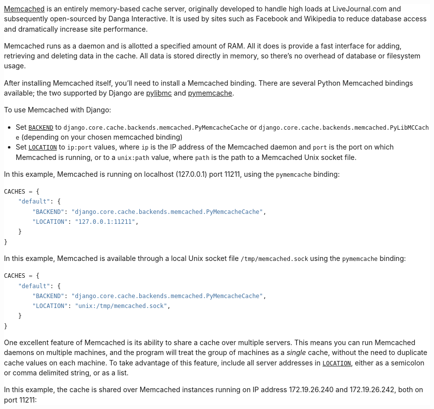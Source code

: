 [Memcached](https://memcached.org/) is an entirely memory-based cache server, originally developed to handle high loads at LiveJournal.com and subsequently open-sourced by Danga Interactive. It is used by sites such as Facebook and Wikipedia to reduce database access and dramatically increase site performance.

Memcached runs as a daemon and is allotted a specified amount of RAM. All it does is provide a fast interface for adding, retrieving and deleting data in the cache. All data is stored directly in memory, so there’s no overhead of database or filesystem usage.

After installing Memcached itself, you’ll need to install a Memcached binding. There are several Python Memcached bindings available; the two supported by Django are [pylibmc](https://pypi.org/project/pylibmc/) and [pymemcache](https://pypi.org/project/pymemcache/).

To use Memcached with Django:

- Set [`BACKEND`](https://docs.djangoproject.com/en/5.2/ref/settings/#std-setting-CACHES-BACKEND) to `django.core.cache.backends.memcached.PyMemcacheCache` or `django.core.cache.backends.memcached.PyLibMCCache` (depending on your chosen memcached binding)
- Set [`LOCATION`](https://docs.djangoproject.com/en/5.2/ref/settings/#std-setting-CACHES-LOCATION) to `ip:port` values, where `ip` is the IP address of the Memcached daemon and `port` is the port on which Memcached is running, or to a `unix:path` value, where `path` is the path to a Memcached Unix socket file.

In this example, Memcached is running on localhost (127.0.0.1) port 11211, using the `pymemcache` binding:

```python
CACHES = {
    "default": {
        "BACKEND": "django.core.cache.backends.memcached.PyMemcacheCache",
        "LOCATION": "127.0.0.1:11211",
    }
}
```

In this example, Memcached is available through a local Unix socket file `/tmp/memcached.sock` using the `pymemcache` binding:

```python
CACHES = {
    "default": {
        "BACKEND": "django.core.cache.backends.memcached.PyMemcacheCache",
        "LOCATION": "unix:/tmp/memcached.sock",
    }
}
```

One excellent feature of Memcached is its ability to share a cache over multiple servers. This means you can run Memcached daemons on multiple machines, and the program will treat the group of machines as a *single* cache, without the need to duplicate cache values on each machine. To take advantage of this feature, include all server addresses in [`LOCATION`](https://docs.djangoproject.com/en/5.2/ref/settings/#std-setting-CACHES-LOCATION), either as a semicolon or comma delimited string, or as a list.

In this example, the cache is shared over Memcached instances running on IP address 172.19.26.240 and 172.19.26.242, both on port 11211:
